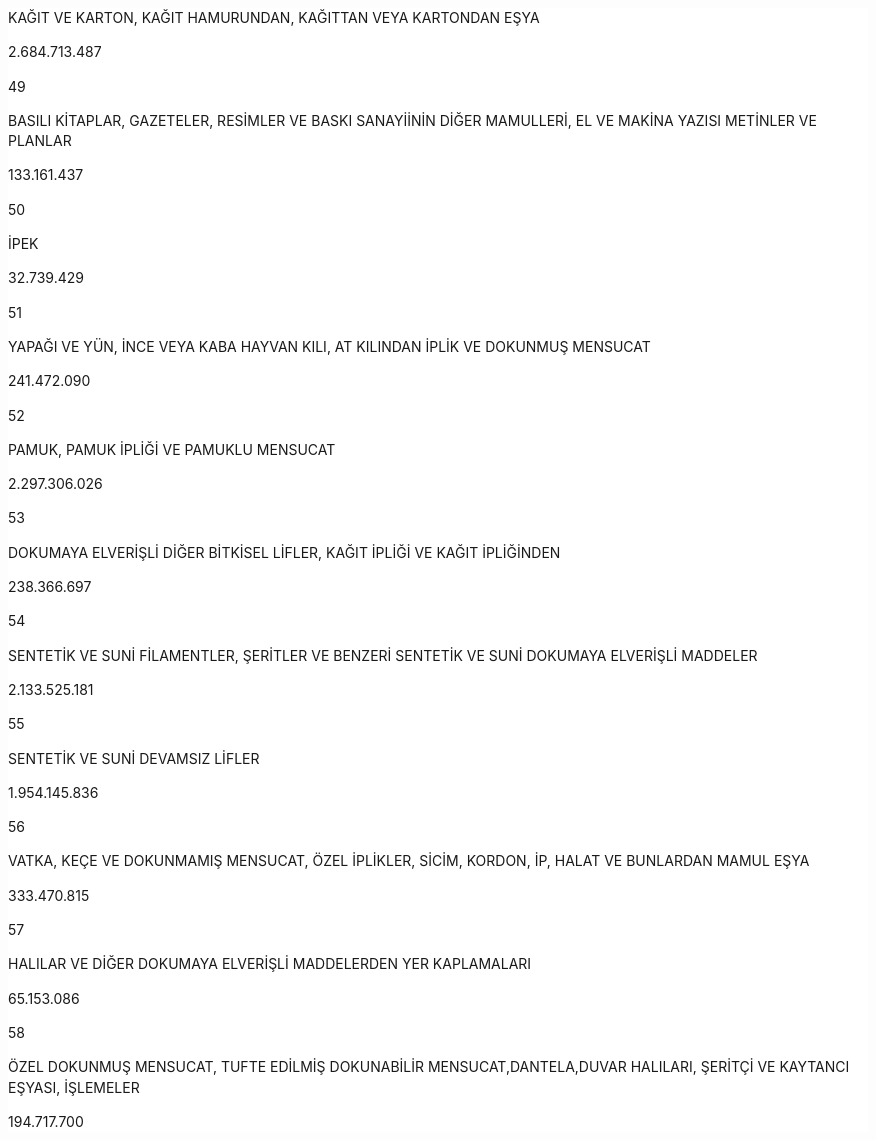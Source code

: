 KAĞIT VE KARTON, KAĞIT HAMURUNDAN, KAĞITTAN VEYA KARTONDAN EŞYA

2.684.713.487

49

BASILI KİTAPLAR, GAZETELER, RESİMLER VE BASKI SANAYİİNİN DİĞER MAMULLERİ, EL VE MAKİNA YAZISI METİNLER VE PLANLAR

133.161.437

50

İPEK

32.739.429

51

YAPAĞI VE YÜN, İNCE VEYA KABA HAYVAN KILI, AT KILINDAN İPLİK VE DOKUNMUŞ MENSUCAT

241.472.090

52

PAMUK, PAMUK İPLİĞİ VE PAMUKLU MENSUCAT

2.297.306.026

53

DOKUMAYA ELVERİŞLİ DİĞER BİTKİSEL LİFLER, KAĞIT İPLİĞİ VE KAĞIT İPLİĞİNDEN

238.366.697

54

SENTETİK VE SUNİ FİLAMENTLER, ŞERİTLER VE BENZERİ SENTETİK VE SUNİ DOKUMAYA ELVERİŞLİ MADDELER

2.133.525.181

55

SENTETİK VE SUNİ DEVAMSIZ LİFLER

1.954.145.836

56

VATKA, KEÇE VE DOKUNMAMIŞ MENSUCAT, ÖZEL İPLİKLER, SİCİM, KORDON, İP, HALAT VE BUNLARDAN MAMUL EŞYA

333.470.815

57

HALILAR VE DİĞER DOKUMAYA ELVERİŞLİ MADDELERDEN YER KAPLAMALARI

65.153.086

58

ÖZEL DOKUNMUŞ MENSUCAT, TUFTE EDİLMİŞ DOKUNABİLİR MENSUCAT,DANTELA,DUVAR HALILARI, ŞERİTÇİ VE KAYTANCI EŞYASI, İŞLEMELER

194.717.700
